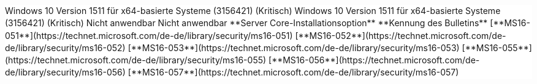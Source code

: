 </td>
<td style="border:1px solid black;">
Windows 10 Version 1511 für x64-basierte Systeme  
(3156421)  
(Kritisch)

</td>
<td style="border:1px solid black;">
Windows 10 Version 1511 für x64-basierte Systeme  
(3156421)  
(Kritisch)

</td>
<td style="border:1px solid black;">
Nicht anwendbar

</td>
<td style="border:1px solid black;">
Nicht anwendbar

</td>
</tr>
<tr>
<td style="border:1px solid black;" colspan="9">
**Server Core-Installationsoption**

</td>
</tr>
<tr>
<td style="border:1px solid black;">
**Kennung des Bulletins**

</td>
<td style="border:1px solid black;">
[**MS16-051**](https://technet.microsoft.com/de-de/library/security/ms16-051)

</td>
<td style="border:1px solid black;">
[**MS16-052**](https://technet.microsoft.com/de-de/library/security/ms16-052)

</td>
<td style="border:1px solid black;">
[**MS16-053**](https://technet.microsoft.com/de-de/library/security/ms16-053)

</td>
<td style="border:1px solid black;">
[**MS16-055**](https://technet.microsoft.com/de-de/library/security/ms16-055)

</td>
<td style="border:1px solid black;">
[**MS16-056**](https://technet.microsoft.com/de-de/library/security/ms16-056)

</td>
<td style="border:1px solid black;">
[**MS16-057**](https://technet.microsoft.com/de-de/library/security/ms16-057)
